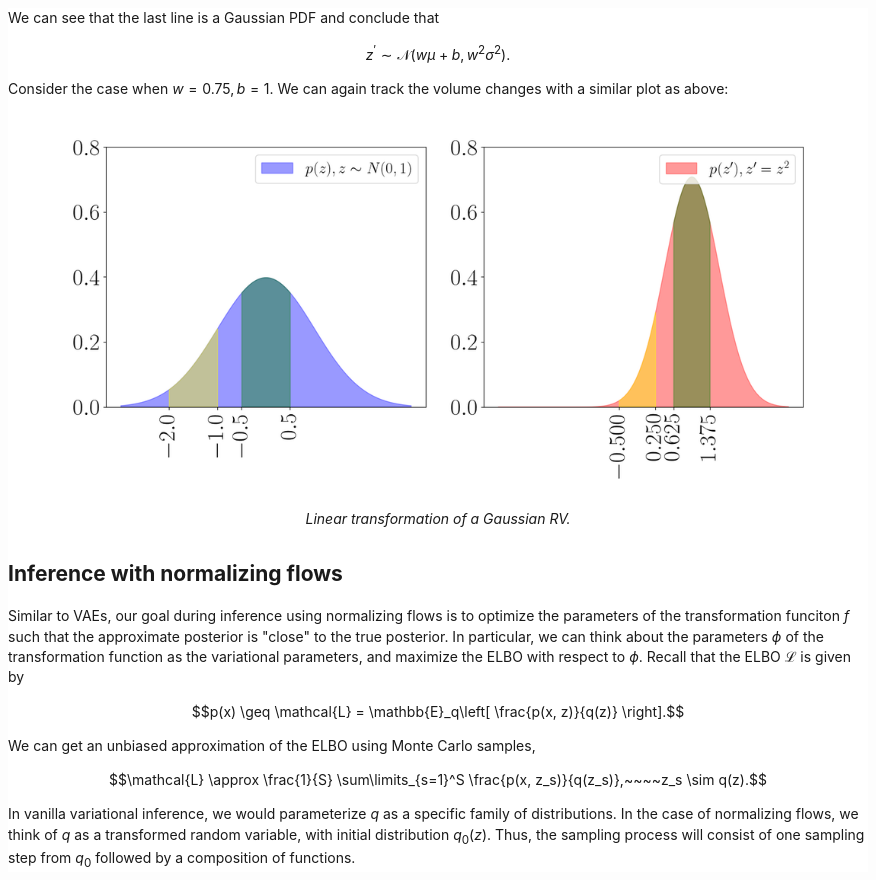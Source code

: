We can see that the last line is a Gaussian PDF and conclude that

$$z^\prime \sim \mathcal{N}(w \mu + b, w^2 \sigma^2).$$

Consider the case when $w=0.75, b=1$. We can again track the volume changes with a similar plot as above:

<center>
<figure>
  <img src="/assets/gaussian_linear_transf_slice.png">
  <figcaption><i>Linear transformation of a Gaussian RV.</i></figcaption>
</figure>
</center>




## Inference with normalizing flows

Similar to VAEs, our goal during inference using normalizing flows is to optimize the parameters of the transformation funciton $f$ such that the approximate posterior is "close" to the true posterior. In particular, we can think about the parameters $\phi$ of the transformation function as the variational parameters, and maximize the ELBO with respect to $\phi$. Recall that the ELBO $\mathcal{L}$ is given by

$$p(x) \geq \mathcal{L} = \mathbb{E}_q\left[ \frac{p(x, z)}{q(z)} \right].$$

We can get an unbiased approximation of the ELBO using Monte Carlo samples,

$$\mathcal{L} \approx \frac{1}{S} \sum\limits_{s=1}^S \frac{p(x, z_s)}{q(z_s)},~~~~z_s \sim q(z).$$

In vanilla variational inference, we would parameterize $q$ as a specific family of distributions. In the case of normalizing flows, we think of $q$ as a transformed random variable, with initial distribution $q_0(z)$. Thus, the sampling process will consist of one sampling step from $q_0$ followed by a composition of functions.
